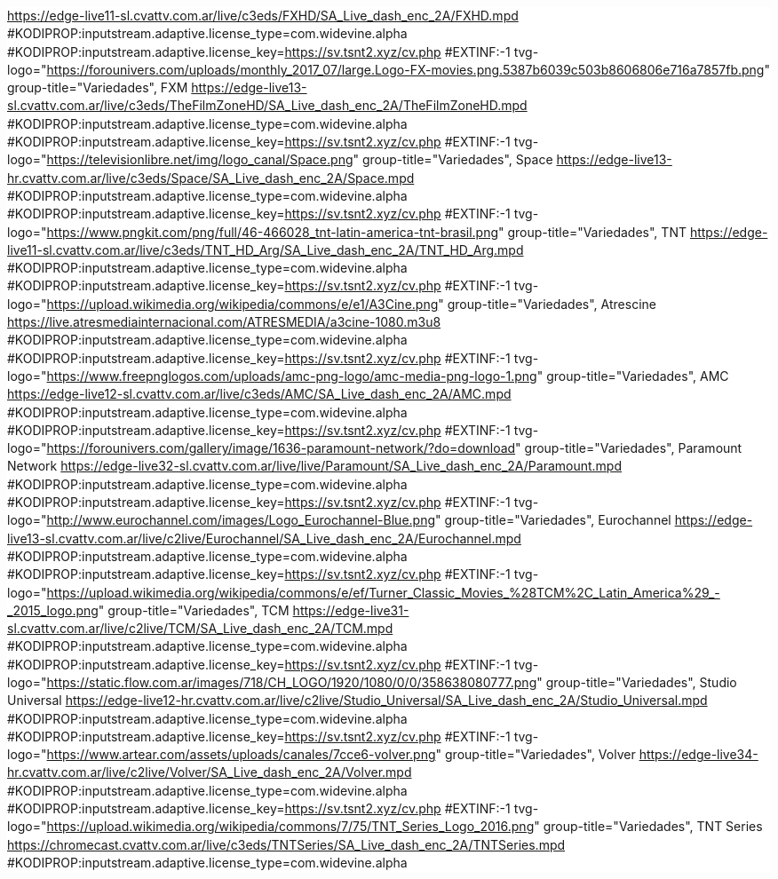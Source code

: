 https://edge-live11-sl.cvattv.com.ar/live/c3eds/FXHD/SA_Live_dash_enc_2A/FXHD.mpd #KODIPROP:inputstream.adaptive.license_type=com.widevine.alpha #KODIPROP:inputstream.adaptive.license_key=https://sv.tsnt2.xyz/cv.php #EXTINF:-1 tvg-logo="https://forounivers.com/uploads/monthly_2017_07/large.Logo-FX-movies.png.5387b6039c503b8606806e716a7857fb.png" group-title="Variedades", FXM https://edge-live13-sl.cvattv.com.ar/live/c3eds/TheFilmZoneHD/SA_Live_dash_enc_2A/TheFilmZoneHD.mpd #KODIPROP:inputstream.adaptive.license_type=com.widevine.alpha #KODIPROP:inputstream.adaptive.license_key=https://sv.tsnt2.xyz/cv.php #EXTINF:-1 tvg-logo="https://televisionlibre.net/img/logo_canal/Space.png" group-title="Variedades", Space https://edge-live13-hr.cvattv.com.ar/live/c3eds/Space/SA_Live_dash_enc_2A/Space.mpd #KODIPROP:inputstream.adaptive.license_type=com.widevine.alpha #KODIPROP:inputstream.adaptive.license_key=https://sv.tsnt2.xyz/cv.php #EXTINF:-1 tvg-logo="https://www.pngkit.com/png/full/46-466028_tnt-latin-america-tnt-brasil.png" group-title="Variedades", TNT https://edge-live11-sl.cvattv.com.ar/live/c3eds/TNT_HD_Arg/SA_Live_dash_enc_2A/TNT_HD_Arg.mpd #KODIPROP:inputstream.adaptive.license_type=com.widevine.alpha #KODIPROP:inputstream.adaptive.license_key=https://sv.tsnt2.xyz/cv.php #EXTINF:-1 tvg-logo="https://upload.wikimedia.org/wikipedia/commons/e/e1/A3Cine.png" group-title="Variedades", Atrescine https://live.atresmediainternacional.com/ATRESMEDIA/a3cine-1080.m3u8 #KODIPROP:inputstream.adaptive.license_type=com.widevine.alpha #KODIPROP:inputstream.adaptive.license_key=https://sv.tsnt2.xyz/cv.php #EXTINF:-1 tvg-logo="https://www.freepnglogos.com/uploads/amc-png-logo/amc-media-png-logo-1.png" group-title="Variedades", AMC https://edge-live12-sl.cvattv.com.ar/live/c3eds/AMC/SA_Live_dash_enc_2A/AMC.mpd #KODIPROP:inputstream.adaptive.license_type=com.widevine.alpha #KODIPROP:inputstream.adaptive.license_key=https://sv.tsnt2.xyz/cv.php #EXTINF:-1 tvg-logo="https://forounivers.com/gallery/image/1636-paramount-network/?do=download" group-title="Variedades", Paramount Network https://edge-live32-sl.cvattv.com.ar/live/live/Paramount/SA_Live_dash_enc_2A/Paramount.mpd #KODIPROP:inputstream.adaptive.license_type=com.widevine.alpha #KODIPROP:inputstream.adaptive.license_key=https://sv.tsnt2.xyz/cv.php #EXTINF:-1 tvg-logo="http://www.eurochannel.com/images/Logo_Eurochannel-Blue.png" group-title="Variedades", Eurochannel https://edge-live13-sl.cvattv.com.ar/live/c2live/Eurochannel/SA_Live_dash_enc_2A/Eurochannel.mpd #KODIPROP:inputstream.adaptive.license_type=com.widevine.alpha #KODIPROP:inputstream.adaptive.license_key=https://sv.tsnt2.xyz/cv.php #EXTINF:-1 tvg-logo="https://upload.wikimedia.org/wikipedia/commons/e/ef/Turner_Classic_Movies_%28TCM%2C_Latin_America%29_-_2015_logo.png" group-title="Variedades", TCM https://edge-live31-sl.cvattv.com.ar/live/c2live/TCM/SA_Live_dash_enc_2A/TCM.mpd #KODIPROP:inputstream.adaptive.license_type=com.widevine.alpha #KODIPROP:inputstream.adaptive.license_key=https://sv.tsnt2.xyz/cv.php #EXTINF:-1 tvg-logo="https://static.flow.com.ar/images/718/CH_LOGO/1920/1080/0/0/358638080777.png" group-title="Variedades", Studio Universal https://edge-live12-hr.cvattv.com.ar/live/c2live/Studio_Universal/SA_Live_dash_enc_2A/Studio_Universal.mpd #KODIPROP:inputstream.adaptive.license_type=com.widevine.alpha #KODIPROP:inputstream.adaptive.license_key=https://sv.tsnt2.xyz/cv.php #EXTINF:-1 tvg-logo="https://www.artear.com/assets/uploads/canales/7cce6-volver.png" group-title="Variedades", Volver https://edge-live34-hr.cvattv.com.ar/live/c2live/Volver/SA_Live_dash_enc_2A/Volver.mpd #KODIPROP:inputstream.adaptive.license_type=com.widevine.alpha #KODIPROP:inputstream.adaptive.license_key=https://sv.tsnt2.xyz/cv.php #EXTINF:-1 tvg-logo="https://upload.wikimedia.org/wikipedia/commons/7/75/TNT_Series_Logo_2016.png" group-title="Variedades", TNT Series https://chromecast.cvattv.com.ar/live/c3eds/TNTSeries/SA_Live_dash_enc_2A/TNTSeries.mpd #KODIPROP:inputstream.adaptive.license_type=com.widevine.alpha

